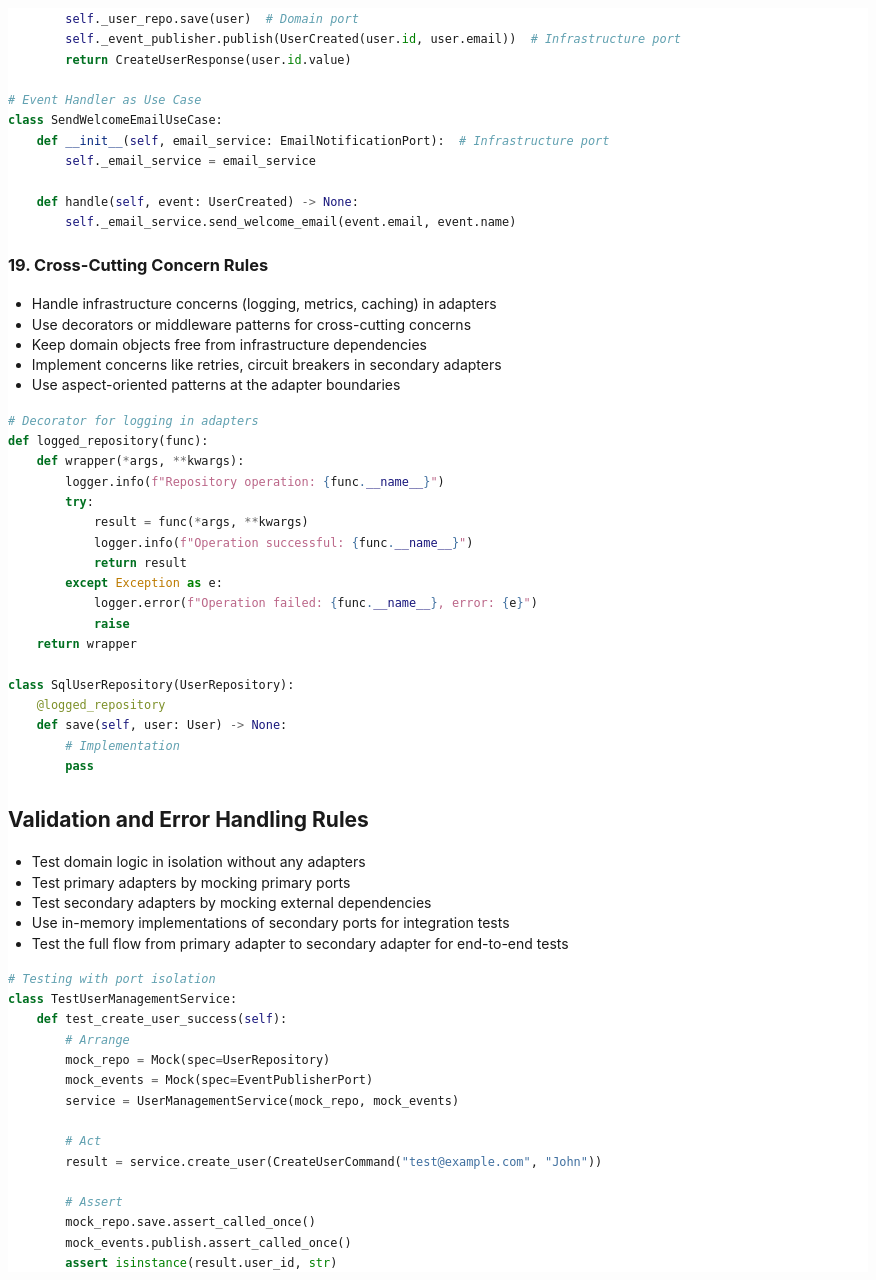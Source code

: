 ```python
        self._user_repo.save(user)  # Domain port
        self._event_publisher.publish(UserCreated(user.id, user.email))  # Infrastructure port
        return CreateUserResponse(user.id.value)

# Event Handler as Use Case
class SendWelcomeEmailUseCase:
    def __init__(self, email_service: EmailNotificationPort):  # Infrastructure port
        self._email_service = email_service
    
    def handle(self, event: UserCreated) -> None:
        self._email_service.send_welcome_email(event.email, event.name)
```

### 19. Cross-Cutting Concern Rules
- Handle infrastructure concerns (logging, metrics, caching) in adapters
- Use decorators or middleware patterns for cross-cutting concerns
- Keep domain objects free from infrastructure dependencies
- Implement concerns like retries, circuit breakers in secondary adapters
- Use aspect-oriented patterns at the adapter boundaries

```python
# Decorator for logging in adapters
def logged_repository(func):
    def wrapper(*args, **kwargs):
        logger.info(f"Repository operation: {func.__name__}")
        try:
            result = func(*args, **kwargs)
            logger.info(f"Operation successful: {func.__name__}")
            return result
        except Exception as e:
            logger.error(f"Operation failed: {func.__name__}, error: {e}")
            raise
    return wrapper

class SqlUserRepository(UserRepository):
    @logged_repository
    def save(self, user: User) -> None:
        # Implementation
        pass
```

## Validation and Error Handling Rules
- Test domain logic in isolation without any adapters
- Test primary adapters by mocking primary ports
- Test secondary adapters by mocking external dependencies
- Use in-memory implementations of secondary ports for integration tests
- Test the full flow from primary adapter to secondary adapter for end-to-end tests

```python
# Testing with port isolation
class TestUserManagementService:
    def test_create_user_success(self):
        # Arrange
        mock_repo = Mock(spec=UserRepository)
        mock_events = Mock(spec=EventPublisherPort)
        service = UserManagementService(mock_repo, mock_events)
        
        # Act
        result = service.create_user(CreateUserCommand("test@example.com", "John"))
        
        # Assert
        mock_repo.save.assert_called_once()
        mock_events.publish.assert_called_once()
        assert isinstance(result.user_id, str)
```